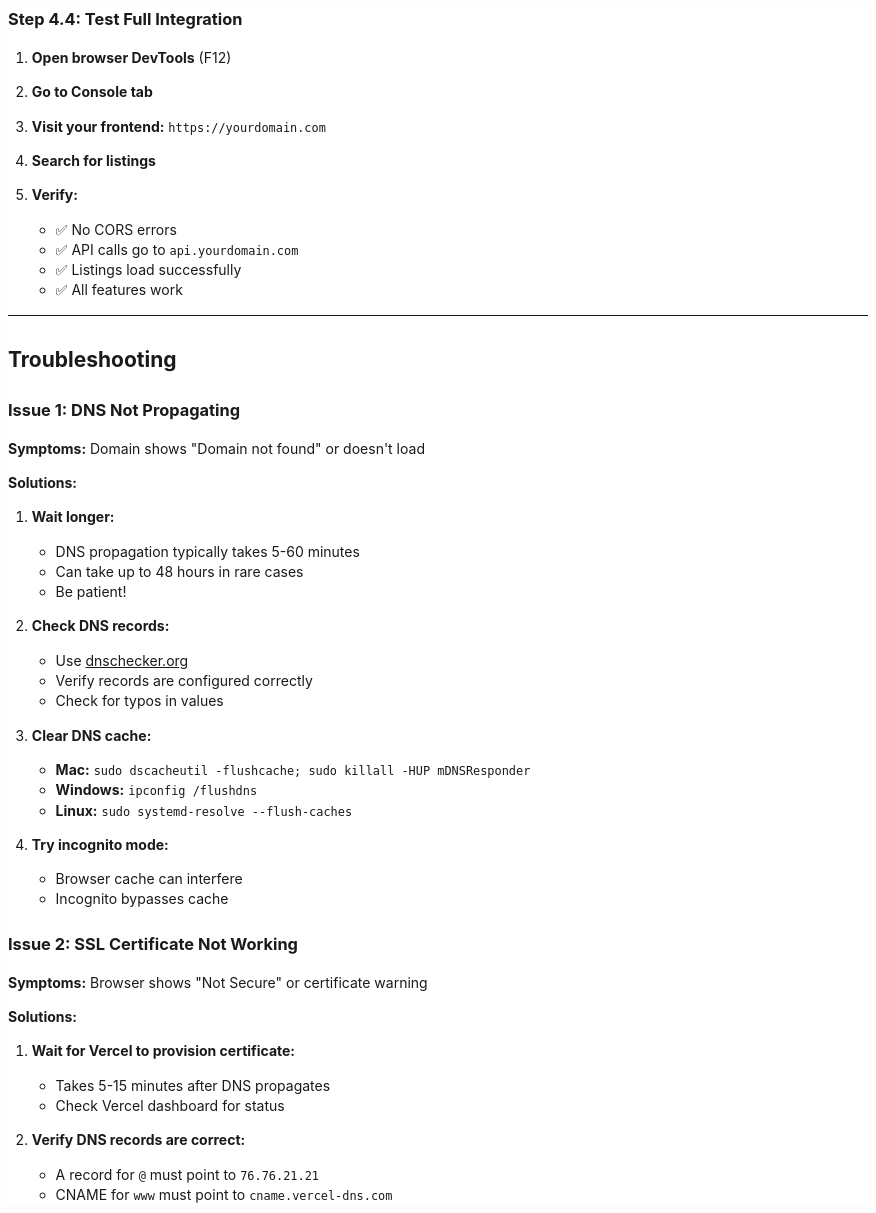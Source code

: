 ### Step 4.4: Test Full Integration

1. **Open browser DevTools** (F12)

2. **Go to Console tab**

3. **Visit your frontend:** `https://yourdomain.com`

4. **Search for listings**

5. **Verify:**
   - ✅ No CORS errors
   - ✅ API calls go to `api.yourdomain.com`
   - ✅ Listings load successfully
   - ✅ All features work

---

## Troubleshooting

### Issue 1: DNS Not Propagating

**Symptoms:** Domain shows "Domain not found" or doesn't load

**Solutions:**

1. **Wait longer:**
   - DNS propagation typically takes 5-60 minutes
   - Can take up to 48 hours in rare cases
   - Be patient!

2. **Check DNS records:**
   - Use [dnschecker.org](https://dnschecker.org)
   - Verify records are configured correctly
   - Check for typos in values

3. **Clear DNS cache:**
   - **Mac:** `sudo dscacheutil -flushcache; sudo killall -HUP mDNSResponder`
   - **Windows:** `ipconfig /flushdns`
   - **Linux:** `sudo systemd-resolve --flush-caches`

4. **Try incognito mode:**
   - Browser cache can interfere
   - Incognito bypasses cache

### Issue 2: SSL Certificate Not Working

**Symptoms:** Browser shows "Not Secure" or certificate warning

**Solutions:**

1. **Wait for Vercel to provision certificate:**
   - Takes 5-15 minutes after DNS propagates
   - Check Vercel dashboard for status

2. **Verify DNS records are correct:**
   - A record for `@` must point to `76.76.21.21`
   - CNAME for `www` must point to `cname.vercel-dns.com`
